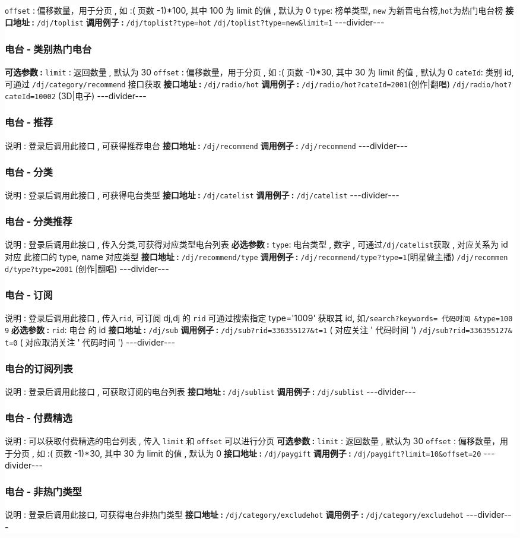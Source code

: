 `offset` : 偏移数量，用于分页 , 如 :( 页数 -1)\*100, 其中 100 为 limit 的值 , 默认为 0
`type`: 榜单类型, `new` 为新晋电台榜,`hot`为热门电台榜
**接口地址 :** `/dj/toplist`
**调用例子 :** `/dj/toplist?type=hot` `/dj/toplist?type=new&limit=1`
---divider---
### 电台 - 类别热门电台
**可选参数 :**
`limit` : 返回数量 , 默认为 30
`offset` : 偏移数量，用于分页 , 如 :( 页数 -1)\*30, 其中 30 为 limit 的值 , 默认为 0
`cateId`: 类别 id,可通过 `/dj/category/recommend` 接口获取
**接口地址 :** `/dj/radio/hot`
**调用例子 :** `/dj/radio/hot?cateId=2001`(创作|翻唱) `/dj/radio/hot?cateId=10002` (3D|电子)
---divider---
### 电台 - 推荐
说明 : 登录后调用此接口 , 可获得推荐电台
**接口地址 :** `/dj/recommend`
**调用例子 :** `/dj/recommend`
---divider---
### 电台 - 分类
说明 : 登录后调用此接口 , 可获得电台类型
**接口地址 :** `/dj/catelist`
**调用例子 :** `/dj/catelist`
---divider---
### 电台 - 分类推荐
说明 : 登录后调用此接口 , 传入分类,可获得对应类型电台列表
**必选参数 :**
`type`: 电台类型 , 数字 , 可通过`/dj/catelist`获取 , 对应关系为
id 对应 此接口的 type, name 对应类型
**接口地址 :** `/dj/recommend/type`
**调用例子 :** `/dj/recommend/type?type=1`(明星做主播) `/dj/recommend/type?type=2001` (创作|翻唱)
---divider---
### 电台 - 订阅
说明 : 登录后调用此接口 , 传入`rid`, 可订阅 dj,dj 的 `rid` 可通过搜索指定
type='1009' 获取其 id, 如`/search?keywords= 代码时间 &type=1009`
**必选参数 :**
`rid`: 电台 的 id
**接口地址 :** `/dj/sub`
**调用例子 :** `/dj/sub?rid=336355127&t=1` ( 对应关注 ' 代码时间 ')
`/dj/sub?rid=336355127&t=0` ( 对应取消关注 ' 代码时间 ')
---divider---
### 电台的订阅列表
说明 : 登录后调用此接口 , 可获取订阅的电台列表
**接口地址 :** `/dj/sublist`
**调用例子 :** `/dj/sublist`
---divider---
### 电台 - 付费精选
说明 : 可以获取付费精选的电台列表 , 传入 `limit` 和 `offset` 可以进行分页
**可选参数 :**
`limit` : 返回数量 , 默认为 30
`offset` : 偏移数量，用于分页 , 如 :( 页数 -1)\*30, 其中 30 为 limit 的值 , 默认为 0
**接口地址 :** `/dj/paygift`
**调用例子 :** `/dj/paygift?limit=10&offset=20`
---divider---
### 电台 - 非热门类型
说明 : 登录后调用此接口, 可获得电台非热门类型
**接口地址 :** `/dj/category/excludehot`
**调用例子 :** `/dj/category/excludehot`
---divider---